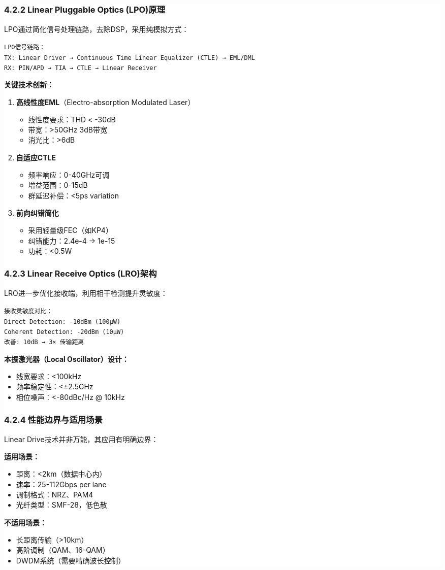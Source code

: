 ### 4.2.2 Linear Pluggable Optics (LPO)原理

LPO通过简化信号处理链路，去除DSP，采用纯模拟方式：

```
LPO信号链路：
TX: Linear Driver → Continuous Time Linear Equalizer (CTLE) → EML/DML
RX: PIN/APD → TIA → CTLE → Linear Receiver
```

**关键技术创新：**

1. **高线性度EML**（Electro-absorption Modulated Laser）
   - 线性度要求：THD < -30dB
   - 带宽：>50GHz 3dB带宽
   - 消光比：>6dB

2. **自适应CTLE**
   - 频率响应：0-40GHz可调
   - 增益范围：0-15dB
   - 群延迟补偿：<5ps variation

3. **前向纠错简化**
   - 采用轻量级FEC（如KP4）
   - 纠错能力：2.4e-4 → 1e-15
   - 功耗：<0.5W

### 4.2.3 Linear Receive Optics (LRO)架构

LRO进一步优化接收端，利用相干检测提升灵敏度：

```
接收灵敏度对比：
Direct Detection: -10dBm (100μW)
Coherent Detection: -20dBm (10μW)
改善: 10dB → 3× 传输距离
```

**本振激光器（Local Oscillator）设计：**
- 线宽要求：<100kHz
- 频率稳定性：<±2.5GHz
- 相位噪声：<-80dBc/Hz @ 10kHz

### 4.2.4 性能边界与适用场景

Linear Drive技术并非万能，其应用有明确边界：

**适用场景：**
- 距离：<2km（数据中心内）
- 速率：25-112Gbps per lane
- 调制格式：NRZ、PAM4
- 光纤类型：SMF-28，低色散

**不适用场景：**
- 长距离传输（>10km）
- 高阶调制（QAM、16-QAM）
- DWDM系统（需要精确波长控制）
